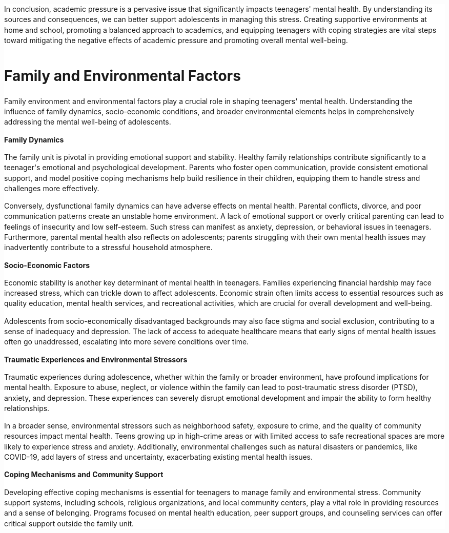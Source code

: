 In conclusion, academic pressure is a pervasive issue that significantly impacts teenagers' mental health. By understanding its sources and consequences, we can better support adolescents in managing this stress. Creating supportive environments at home and school, promoting a balanced approach to academics, and equipping teenagers with coping strategies are vital steps toward mitigating the negative effects of academic pressure and promoting overall mental well-being.
# Family and Environmental Factors
Family environment and environmental factors play a crucial role in shaping teenagers' mental health. Understanding the influence of family dynamics, socio-economic conditions, and broader environmental elements helps in comprehensively addressing the mental well-being of adolescents.

**Family Dynamics**

The family unit is pivotal in providing emotional support and stability. Healthy family relationships contribute significantly to a teenager's emotional and psychological development. Parents who foster open communication, provide consistent emotional support, and model positive coping mechanisms help build resilience in their children, equipping them to handle stress and challenges more effectively. 

Conversely, dysfunctional family dynamics can have adverse effects on mental health. Parental conflicts, divorce, and poor communication patterns create an unstable home environment. A lack of emotional support or overly critical parenting can lead to feelings of insecurity and low self-esteem. Such stress can manifest as anxiety, depression, or behavioral issues in teenagers. Furthermore, parental mental health also reflects on adolescents; parents struggling with their own mental health issues may inadvertently contribute to a stressful household atmosphere.

**Socio-Economic Factors**

Economic stability is another key determinant of mental health in teenagers. Families experiencing financial hardship may face increased stress, which can trickle down to affect adolescents. Economic strain often limits access to essential resources such as quality education, mental health services, and recreational activities, which are crucial for overall development and well-being.

Adolescents from socio-economically disadvantaged backgrounds may also face stigma and social exclusion, contributing to a sense of inadequacy and depression. The lack of access to adequate healthcare means that early signs of mental health issues often go unaddressed, escalating into more severe conditions over time.

**Traumatic Experiences and Environmental Stressors**

Traumatic experiences during adolescence, whether within the family or broader environment, have profound implications for mental health. Exposure to abuse, neglect, or violence within the family can lead to post-traumatic stress disorder (PTSD), anxiety, and depression. These experiences can severely disrupt emotional development and impair the ability to form healthy relationships.

In a broader sense, environmental stressors such as neighborhood safety, exposure to crime, and the quality of community resources impact mental health. Teens growing up in high-crime areas or with limited access to safe recreational spaces are more likely to experience stress and anxiety. Additionally, environmental challenges such as natural disasters or pandemics, like COVID-19, add layers of stress and uncertainty, exacerbating existing mental health issues.

**Coping Mechanisms and Community Support**

Developing effective coping mechanisms is essential for teenagers to manage family and environmental stress. Community support systems, including schools, religious organizations, and local community centers, play a vital role in providing resources and a sense of belonging. Programs focused on mental health education, peer support groups, and counseling services can offer critical support outside the family unit.
